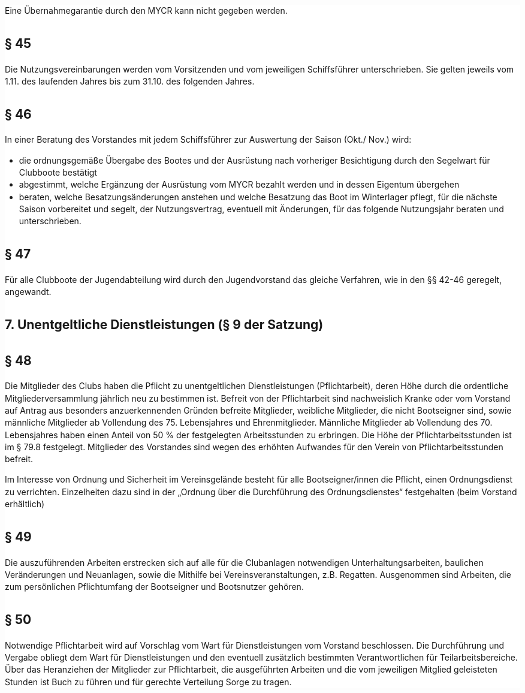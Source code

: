 Eine Übernahmegarantie durch den MYCR kann nicht gegeben werden.

## § 45
Die Nutzungsvereinbarungen werden vom Vorsitzenden und vom jeweiligen Schiffsführer unterschrieben. Sie gelten jeweils vom 1.11. des laufenden Jahres bis zum 31.10. des folgenden Jahres.

## § 46
In einer Beratung des Vorstandes mit jedem Schiffsführer zur Auswertung der Saison (Okt./ Nov.) wird:
- die ordnungsgemäße Übergabe des Bootes und der Ausrüstung nach vorheriger Besichtigung durch den Segelwart für Clubboote bestätigt
- abgestimmt, welche Ergänzung der Ausrüstung vom MYCR bezahlt werden und in dessen Eigentum übergehen
- beraten, welche Besatzungsänderungen anstehen und welche Besatzung das Boot im Winterlager pflegt, für die nächste Saison vorbereitet und segelt, der Nutzungsvertrag, eventuell mit Änderungen, für das folgende Nutzungsjahr beraten und unterschrieben.

## § 47
Für alle Clubboote der Jugendabteilung wird durch den Jugendvorstand das gleiche Verfahren, wie in den §§ 42-46 geregelt, angewandt.

## 7. Unentgeltliche Dienstleistungen (§ 9 der Satzung)

## § 48
Die Mitglieder des Clubs haben die Pflicht zu unentgeltlichen Dienstleistungen (Pflichtarbeit), deren Höhe durch die ordentliche Mitgliederversammlung jährlich neu zu bestimmen ist. Befreit von der Pflichtarbeit sind nachweislich Kranke oder vom Vorstand auf Antrag aus besonders anzuerkennenden Gründen befreite Mitglieder, weibliche Mitglieder, die nicht Bootseigner sind, sowie männliche Mitglieder ab Vollendung des 75. Lebensjahres und Ehrenmitglieder. Männliche Mitglieder ab Vollendung des 70. Lebensjahres haben einen Anteil von 50 % der festgelegten Arbeitsstunden zu erbringen. Die Höhe der Pflichtarbeitsstunden ist im § 79.8 festgelegt. Mitglieder des Vorstandes sind wegen des erhöhten Aufwandes für den Verein von Pflichtarbeitsstunden befreit.

Im Interesse von Ordnung und Sicherheit im Vereinsgelände besteht für alle Bootseigner/innen die Pflicht, einen Ordnungsdienst zu verrichten. Einzelheiten dazu sind in der „Ordnung über die Durchführung des Ordnungsdienstes“ festgehalten (beim Vorstand erhältlich)

## § 49
Die auszuführenden Arbeiten erstrecken sich auf alle für die Clubanlagen notwendigen Unterhaltungsarbeiten, baulichen Veränderungen und Neuanlagen, sowie die Mithilfe bei Vereinsveranstaltungen, z.B. Regatten. Ausgenommen sind Arbeiten, die zum persönlichen Pflichtumfang der Bootseigner und Bootsnutzer gehören.

## § 50
Notwendige Pflichtarbeit wird auf Vorschlag vom Wart für Dienstleistungen vom Vorstand beschlossen. Die Durchführung und Vergabe obliegt dem Wart für Dienstleistungen und den eventuell zusätzlich bestimmten Verantwortlichen für Teilarbeitsbereiche. Über das Heranziehen der Mitglieder zur Pflichtarbeit, die ausgeführten Arbeiten und die vom jeweiligen Mitglied geleisteten Stunden ist Buch zu führen und für gerechte Verteilung Sorge zu tragen.
